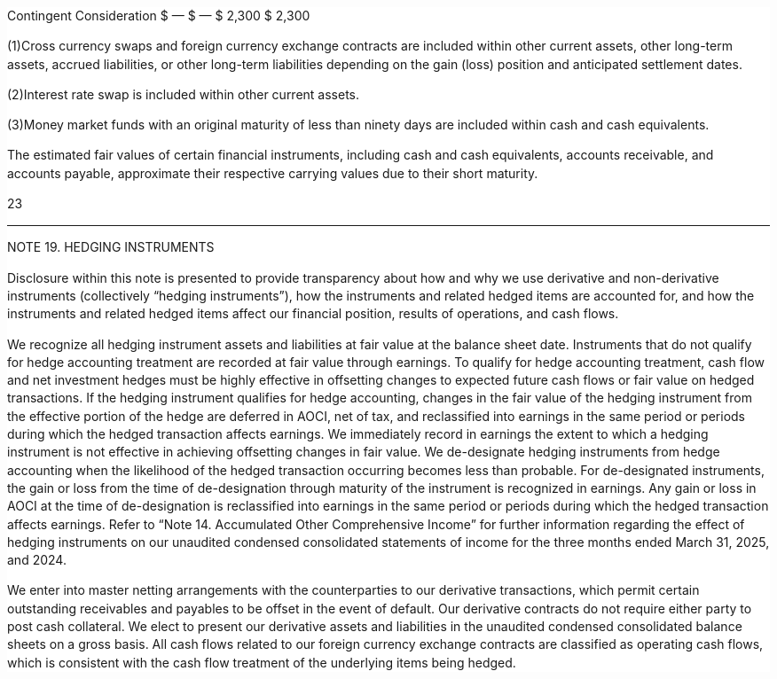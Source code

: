 Contingent Consideration                   $                                                           —                                                     $                                       —                                          $  2,300      $  2,300      

  

(1)Cross currency swaps and foreign currency exchange contracts are included within other current assets, other long-term assets, accrued liabilities, or other long-term liabilities depending on the gain (loss) position and anticipated settlement dates.

(2)Interest rate swap is included within other current assets.

(3)Money market funds with an original maturity of less than ninety days are included within cash and cash equivalents.

  

The estimated fair values of certain financial instruments, including cash and cash equivalents, accounts receivable, and accounts payable, approximate their respective carrying values due to their short maturity.

23

* * *

  

NOTE 19. HEDGING INSTRUMENTS 

Disclosure within this note is presented to provide transparency about how and why we use derivative and non-derivative instruments (collectively “hedging instruments”), how the instruments and related hedged items are accounted for, and how the instruments and related hedged items affect our financial position, results of operations, and cash flows. 

  

We recognize all hedging instrument assets and liabilities at fair value at the balance sheet date. Instruments that do not qualify for hedge accounting treatment are recorded at fair value through earnings. To qualify for hedge accounting treatment, cash flow and net investment hedges must be highly effective in offsetting changes to expected future cash flows or fair value on hedged transactions. If the hedging instrument qualifies for hedge accounting, changes in the fair value of the hedging instrument from the effective portion of the hedge are deferred in AOCI, net of tax, and reclassified into earnings in the same period or periods during which the hedged transaction affects earnings. We immediately record in earnings the extent to which a hedging instrument is not effective in achieving offsetting changes in fair value. We de-designate hedging instruments from hedge accounting when the likelihood of the hedged transaction occurring becomes less than probable. For de-designated instruments, the gain or loss from the time of de-designation through maturity of the instrument is recognized in earnings. Any gain or loss in AOCI at the time of de-designation is reclassified into earnings in the same period or periods during which the hedged transaction affects earnings. Refer to “Note 14. Accumulated Other Comprehensive Income” for further information regarding the effect of hedging instruments on our unaudited condensed consolidated statements of income for the three months ended March 31, 2025, and 2024.

  

We enter into master netting arrangements with the counterparties to our derivative transactions, which permit certain outstanding receivables and payables to be offset in the event of default. Our derivative contracts do not require either party to post cash collateral. We elect to present our derivative assets and liabilities in the unaudited condensed consolidated balance sheets on a gross basis. All cash flows related to our foreign currency exchange contracts are classified as operating cash flows, which is consistent with the cash flow treatment of the underlying items being hedged. 

